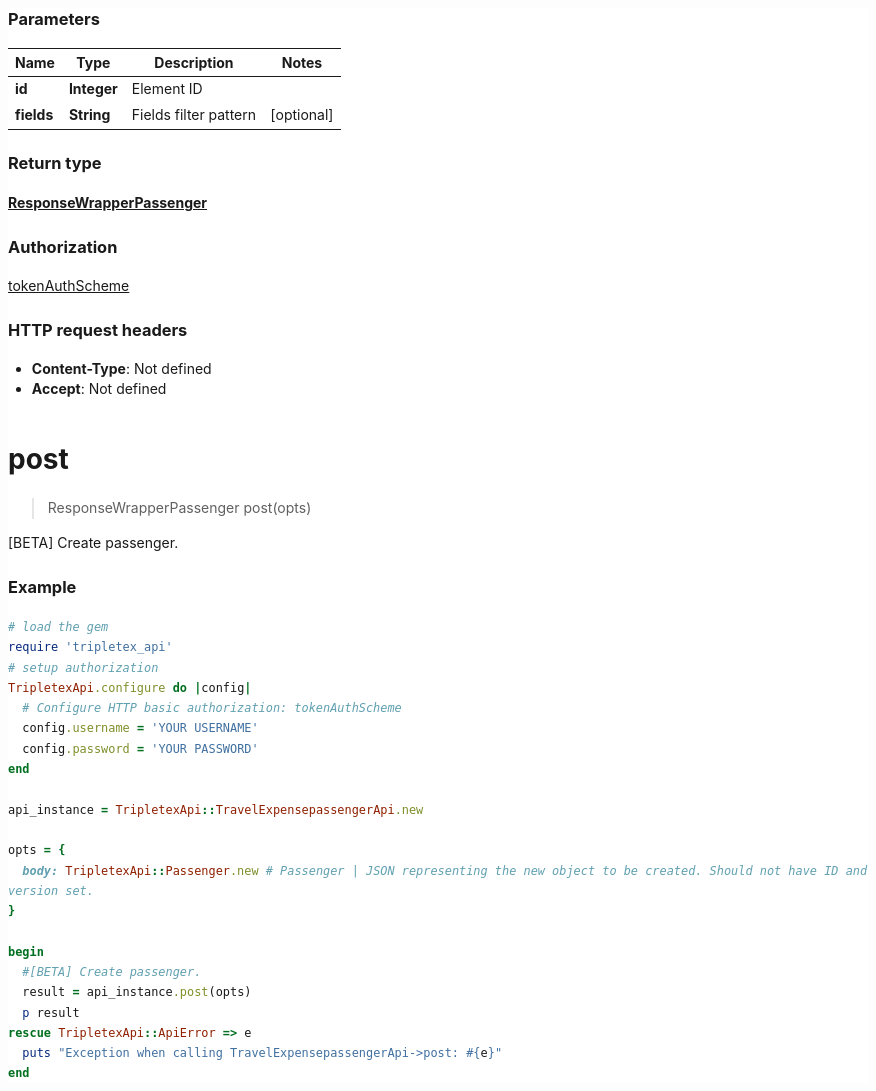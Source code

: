 ### Parameters

Name | Type | Description  | Notes
------------- | ------------- | ------------- | -------------
 **id** | **Integer**| Element ID | 
 **fields** | **String**| Fields filter pattern | [optional] 

### Return type

[**ResponseWrapperPassenger**](ResponseWrapperPassenger.md)

### Authorization

[tokenAuthScheme](../README.md#tokenAuthScheme)

### HTTP request headers

 - **Content-Type**: Not defined
 - **Accept**: Not defined



# **post**
> ResponseWrapperPassenger post(opts)

[BETA] Create passenger.



### Example
```ruby
# load the gem
require 'tripletex_api'
# setup authorization
TripletexApi.configure do |config|
  # Configure HTTP basic authorization: tokenAuthScheme
  config.username = 'YOUR USERNAME'
  config.password = 'YOUR PASSWORD'
end

api_instance = TripletexApi::TravelExpensepassengerApi.new

opts = { 
  body: TripletexApi::Passenger.new # Passenger | JSON representing the new object to be created. Should not have ID and version set.
}

begin
  #[BETA] Create passenger.
  result = api_instance.post(opts)
  p result
rescue TripletexApi::ApiError => e
  puts "Exception when calling TravelExpensepassengerApi->post: #{e}"
end
```
